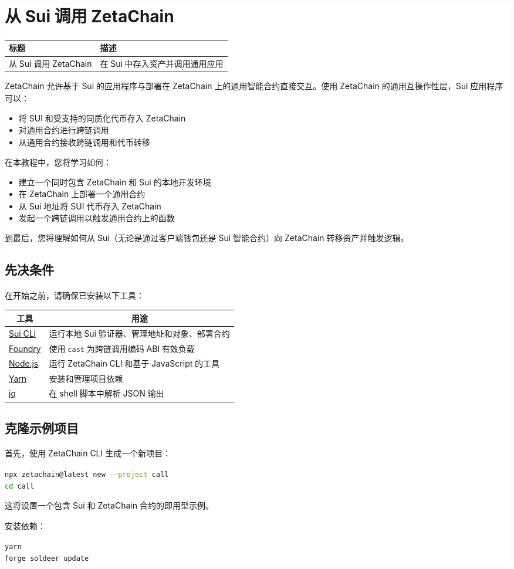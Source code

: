 # 从 Sui 调用 ZetaChain

| 标题 | 描述 |
| :- | :- |
| 从 Sui 调用 ZetaChain | 在 Sui 中存入资产并调用通用应用 |

ZetaChain 允许基于 Sui 的应用程序与部署在 ZetaChain 上的通用智能合约直接交互。使用 ZetaChain 的通用互操作性层，Sui 应用程序可以：

- 将 SUI 和受支持的同质化代币存入 ZetaChain
- 对通用合约进行跨链调用
- 从通用合约接收跨链调用和代币转移

在本教程中，您将学习如何：

- 建立一个同时包含 ZetaChain 和 Sui 的本地开发环境
- 在 ZetaChain 上部署一个通用合约
- 从 Sui 地址将 SUI 代币存入 ZetaChain
- 发起一个跨链调用以触发通用合约上的函数

到最后，您将理解如何从 Sui（无论是通过客户端钱包还是 Sui 智能合约）向 ZetaChain 转移资产并触发逻辑。

## 先决条件

在开始之前，请确保已安装以下工具：

| 工具 | 用途 |
| --- | --- |
| [Sui CLI](https://docs.sui.io/references/cli) | 运行本地 Sui 验证器、管理地址和对象、部署合约 |
| [Foundry](https://getfoundry.sh/) | 使用 `cast` 为跨链调用编码 ABI 有效负载 |
| [Node.js](https://nodejs.org/en) | 运行 ZetaChain CLI 和基于 JavaScript 的工具 |
| [Yarn](https://yarnpkg.com/) | 安装和管理项目依赖 |
| [jq](https://jqlang.org/) | 在 shell 脚本中解析 JSON 输出 |

## 克隆示例项目

首先，使用 ZetaChain CLI 生成一个新项目：

```bash
npx zetachain@latest new --project call
cd call
```

这将设置一个包含 Sui 和 ZetaChain 合约的即用型示例。

安装依赖：

```bash
yarn
forge soldeer update
```
